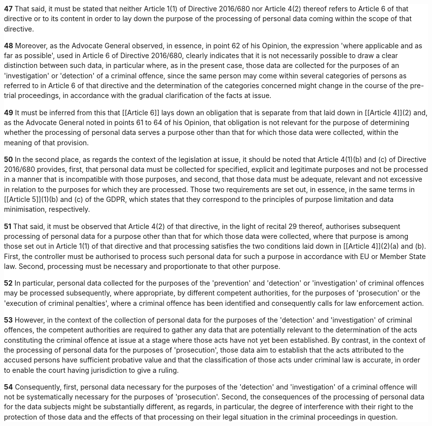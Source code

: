 **47** That said, it must be stated that neither Article 1(1) of Directive 2016/680 nor Article 4(2) thereof refers to Article 6 of that directive or to its content in order to lay down the purpose of the processing of personal data coming within the scope of that directive.

**48** Moreover, as the Advocate General observed, in essence, in point 62 of his Opinion, the expression 'where applicable and as far as possible', used in Article 6 of Directive 2016/680, clearly indicates that it is not necessarily possible to draw a clear distinction between such data, in particular where, as in the present case, those data are collected for the purposes of an 'investigation' or 'detection' of a criminal offence, since the same person may come within several categories of persons as referred to in Article 6 of that directive and the determination of the categories concerned might change in the course of the pre-trial proceedings, in accordance with the gradual clarification of the facts at issue.

**49** It must be inferred from this that [[Article 6]] lays down an obligation that is separate from that laid down in [[Article 4]](2\) and, as the Advocate General noted in points 61 to 64 of his Opinion, that obligation is not relevant for the purpose of determining whether the processing of personal data serves a purpose other than that for which those data were collected, within the meaning of that provision.

**50** In the second place, as regards the context of the legislation at issue, it should be noted that Article 4(1)(b) and (c) of Directive 2016/680 provides, first, that personal data must be collected for specified, explicit and legitimate purposes and not be processed in a manner that is incompatible with those purposes, and second, that those data must be adequate, relevant and not excessive in relation to the purposes for which they are processed. Those two requirements are set out, in essence, in the same terms in [[Article 5]](1\)(b) and (c) of the GDPR, which states that they correspond to the principles of purpose limitation and data minimisation, respectively.

**51** That said, it must be observed that Article 4(2) of that directive, in the light of recital 29 thereof, authorises subsequent processing of personal data for a purpose other than that for which those data were collected, where that purpose is among those set out in Article 1(1) of that directive and that processing satisfies the two conditions laid down in [[Article 4]](2\)(a) and (b). First, the controller must be authorised to process such personal data for such a purpose in accordance with EU or Member State law. Second, processing must be necessary and proportionate to that other purpose.

**52** In particular, personal data collected for the purposes of the 'prevention' and 'detection' or 'investigation' of criminal offences may be processed subsequently, where appropriate, by different competent authorities, for the purposes of 'prosecution' or the 'execution of criminal penalties', where a criminal offence has been identified and consequently calls for law enforcement action.

**53** However, in the context of the collection of personal data for the purposes of the 'detection' and 'investigation' of criminal offences, the competent authorities are required to gather any data that are potentially relevant to the determination of the acts constituting the criminal offence at issue at a stage where those acts have not yet been established. By contrast, in the context of the processing of personal data for the purposes of 'prosecution', those data aim to establish that the acts attributed to the accused persons have sufficient probative value and that the classification of those acts under criminal law is accurate, in order to enable the court having jurisdiction to give a ruling.

**54** Consequently, first, personal data necessary for the purposes of the 'detection' and 'investigation' of a criminal offence will not be systematically necessary for the purposes of 'prosecution'. Second, the consequences of the processing of personal data for the data subjects might be substantially different, as regards, in particular, the degree of interference with their right to the protection of those data and the effects of that processing on their legal situation in the criminal proceedings in question.
